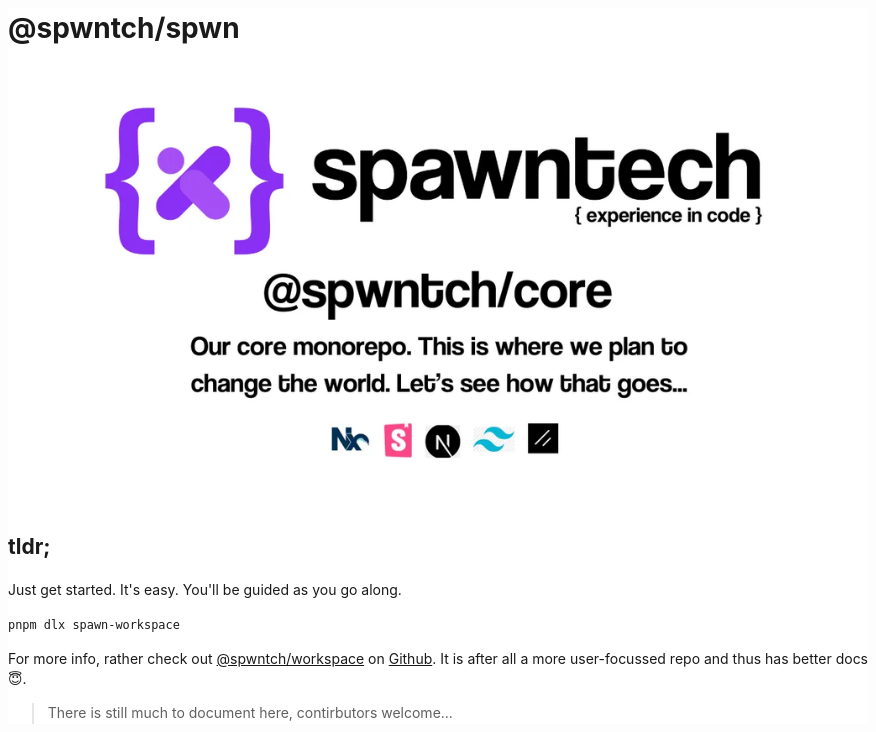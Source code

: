 # @spwntch/spwn

<img src="assets/spwn/github/public/spwntch-core-social-preview.webp" alt="drawing" width="100%" />

## tldr;

Just get started. It's easy. You'll be guided as you go along.

```bash
pnpm dlx spawn-workspace
```

For more info, rather check out [@spwntch/workspace](https://github.com/spwntch/workspace) on [Github](https://github.com/spwntch). It is after all a more user-focussed repo and thus has better docs 😇.

> There is still much to document here, contirbutors welcome...
